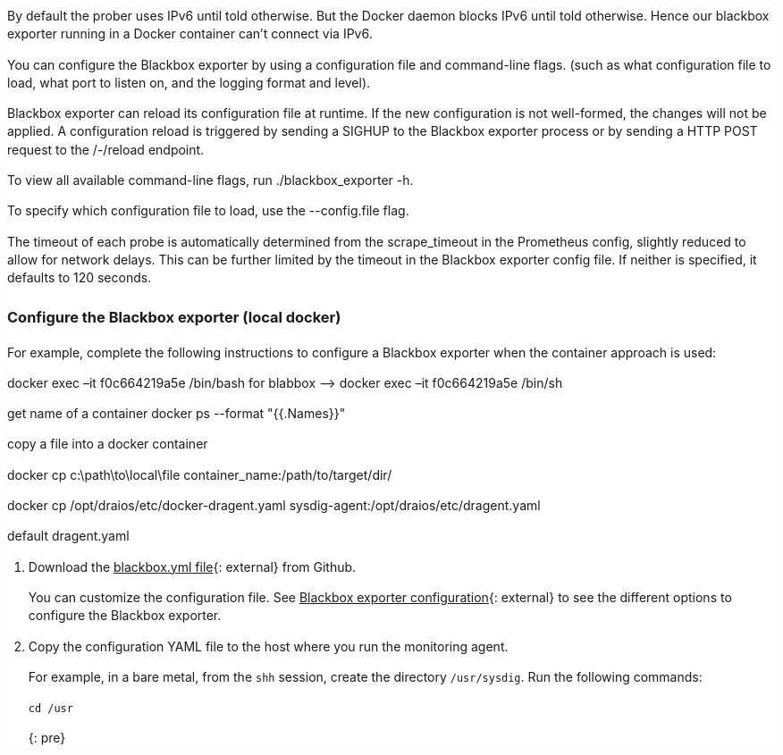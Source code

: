By default the prober uses IPv6 until told otherwise. But the Docker daemon blocks IPv6 until told otherwise. Hence our blackbox exporter running in a Docker container can’t connect via IPv6.

You can configure the Blackbox exporter by using a configuration file and command-line flags.
 (such as what configuration file to load, what port to listen on, and the logging format and level).

Blackbox exporter can reload its configuration file at runtime. If the new configuration is not well-formed, the changes will not be applied. A configuration reload is triggered by sending a SIGHUP to the Blackbox exporter process or by sending a HTTP POST request to the /-/reload endpoint.

To view all available command-line flags, run ./blackbox_exporter -h.

To specify which configuration file to load, use the --config.file flag.


The timeout of each probe is automatically determined from the scrape_timeout in the Prometheus config, slightly reduced to allow for network delays. This can be further limited by the timeout in the Blackbox exporter config file. If neither is specified, it defaults to 120 seconds.


### Configure the Blackbox exporter (local docker)

For example, complete the following instructions to configure a Blackbox exporter when the container approach is used:



docker exec –it f0c664219a5e /bin/bash
 for blabbox   -->  docker exec –it f0c664219a5e /bin/sh

get name of a container
docker ps --format "{{.Names}}"


copy a file into a docker container

docker cp c:\path\to\local\file container_name:/path/to/target/dir/


docker cp /opt/draios/etc/docker-dragent.yaml sysdig-agent:/opt/draios/etc/dragent.yaml


default dragent.yaml

1. Download the [blackbox.yml file](https://github.com/prometheus/blackbox_exporter/blob/master/blackbox.yml){: external} from Github.

    You can customize the configuration file. See [Blackbox exporter configuration](https://github.com/prometheus/blackbox_exporter/blob/master/CONFIGURATION.md){: external} to see the different options to configure the Blackbox exporter.

2. Copy the configuration YAML file to the host where you run the monitoring agent.

    For example, in a bare metal, from the `shh` session, create the directory `/usr/sysdig`. Run the following commands:

    ```
    cd /usr
    ```
    {: pre}
